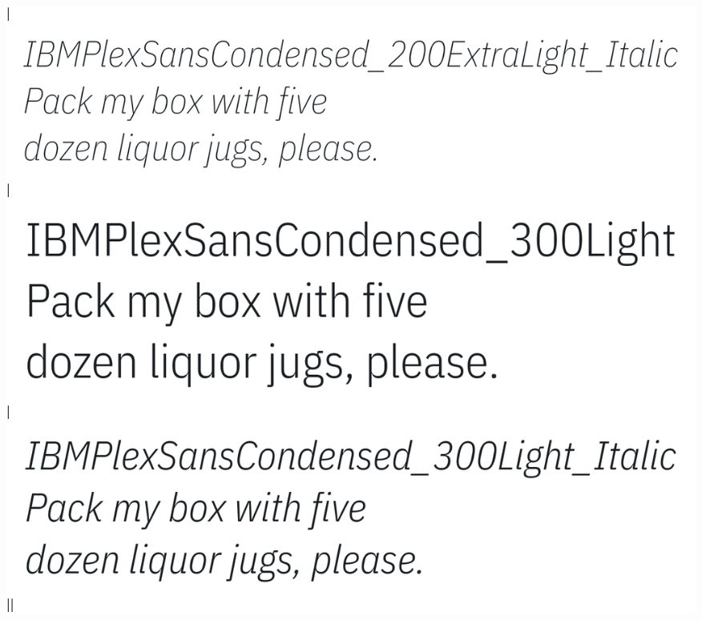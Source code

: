 |![IBMPlexSansCondensed_200ExtraLight_Italic](./200ExtraLight_Italic/IBMPlexSansCondensed_200ExtraLight_Italic.ttf.png)|![IBMPlexSansCondensed_300Light](./300Light/IBMPlexSansCondensed_300Light.ttf.png)|![IBMPlexSansCondensed_300Light_Italic](./300Light_Italic/IBMPlexSansCondensed_300Light_Italic.ttf.png)||